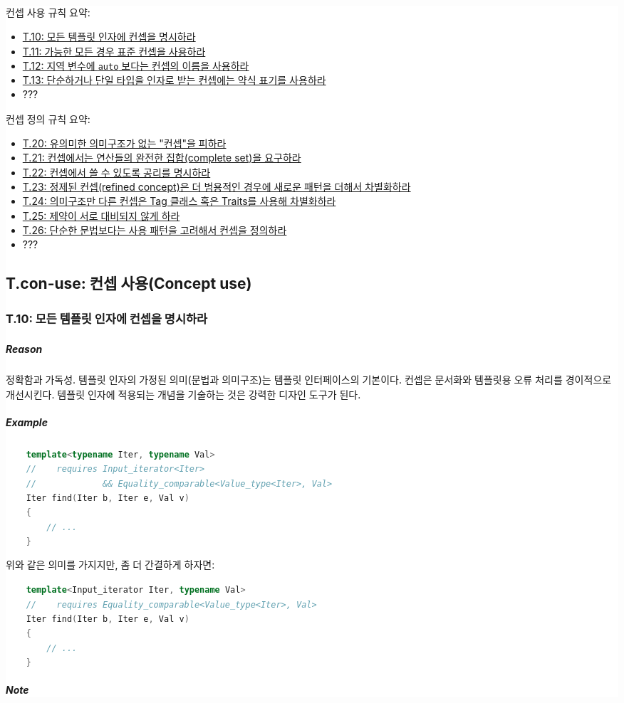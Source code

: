 컨셉 사용 규칙 요약:

* [T.10: 모든 템플릿 인자에 컨셉을 명시하라](#Rt-concepts)
* [T.11: 가능한 모든 경우 표준 컨셉을 사용하라](#Rt-std-concepts)
* [T.12: 지역 변수에 `auto` 보다는 컨셉의 이름을 사용하라](#Rt-auto)
* [T.13: 단순하거나 단일 타입을 인자로 받는 컨셉에는 약식 표기를 사용하라](#Rt-shorthand)
* ???

컨셉 정의 규칙 요약:

* [T.20: 유의미한 의미구조가 없는 "컨셉"을 피하라](#Rt-low)
* [T.21: 컨셉에서는 연산들의 완전한 집합(complete set)을 요구하라](#Rt-complete)
* [T.22: 컨셉에서 쓸 수 있도록 공리를 명시하라](#Rt-axiom)
* [T.23: 정제된 컨셉(refined concept)은 더 범용적인 경우에 새로운 패턴을 더해서 차별화하라](#Rt-refine)
* [T.24: 의미구조만 다른 컨셉은 Tag 클래스 혹은 Traits를 사용해 차별화하라](#Rt-tag)
* [T.25: 제약이 서로 대비되지 않게 하라](#Rt-not)
* [T.26: 단순한 문법보다는 사용 패턴을 고려해서 컨셉을 정의하라](#Rt-use)
* ???

## <a name="SS-concept-use"></a>T.con-use: 컨셉 사용(Concept use)

### <a name="Rt-concepts"></a>T.10: 모든 템플릿 인자에 컨셉을 명시하라

##### Reason

정확함과 가독성.
템플릿 인자의 가정된 의미(문법과 의미구조)는 템플릿 인터페이스의 기본이다.
컨셉은 문서화와 템플릿용 오류 처리를 경이적으로 개선시킨다.
템플릿 인자에 적용되는 개념을 기술하는 것은 강력한 디자인 도구가 된다.

##### Example

```c++
    template<typename Iter, typename Val>
    //    requires Input_iterator<Iter>
    //             && Equality_comparable<Value_type<Iter>, Val>
    Iter find(Iter b, Iter e, Val v)
    {
        // ...
    }
```

위와 같은 의미를 가지지만, 좀 더 간결하게 하자면:

```c++
    template<Input_iterator Iter, typename Val>
    //    requires Equality_comparable<Value_type<Iter>, Val>
    Iter find(Iter b, Iter e, Val v)
    {
        // ...
    }
```

##### Note
